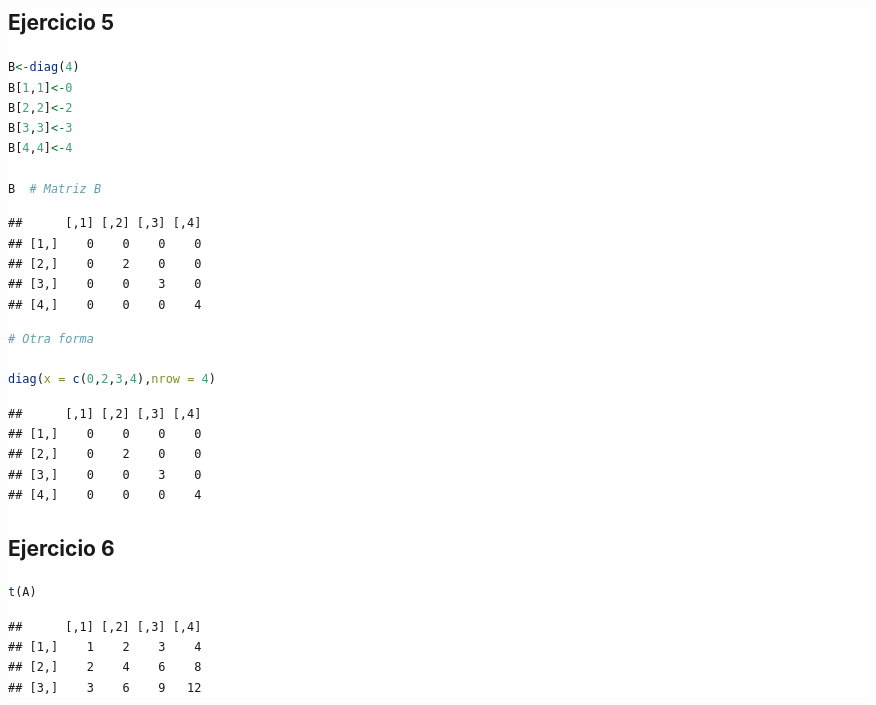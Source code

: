 ## Ejercicio 5

``` r
B<-diag(4)
B[1,1]<-0
B[2,2]<-2
B[3,3]<-3
B[4,4]<-4

B  # Matriz B
```

    ##      [,1] [,2] [,3] [,4]
    ## [1,]    0    0    0    0
    ## [2,]    0    2    0    0
    ## [3,]    0    0    3    0
    ## [4,]    0    0    0    4

``` r
# Otra forma

diag(x = c(0,2,3,4),nrow = 4)
```

    ##      [,1] [,2] [,3] [,4]
    ## [1,]    0    0    0    0
    ## [2,]    0    2    0    0
    ## [3,]    0    0    3    0
    ## [4,]    0    0    0    4

## Ejercicio 6

``` r
t(A)
```

    ##      [,1] [,2] [,3] [,4]
    ## [1,]    1    2    3    4
    ## [2,]    2    4    6    8
    ## [3,]    3    6    9   12
